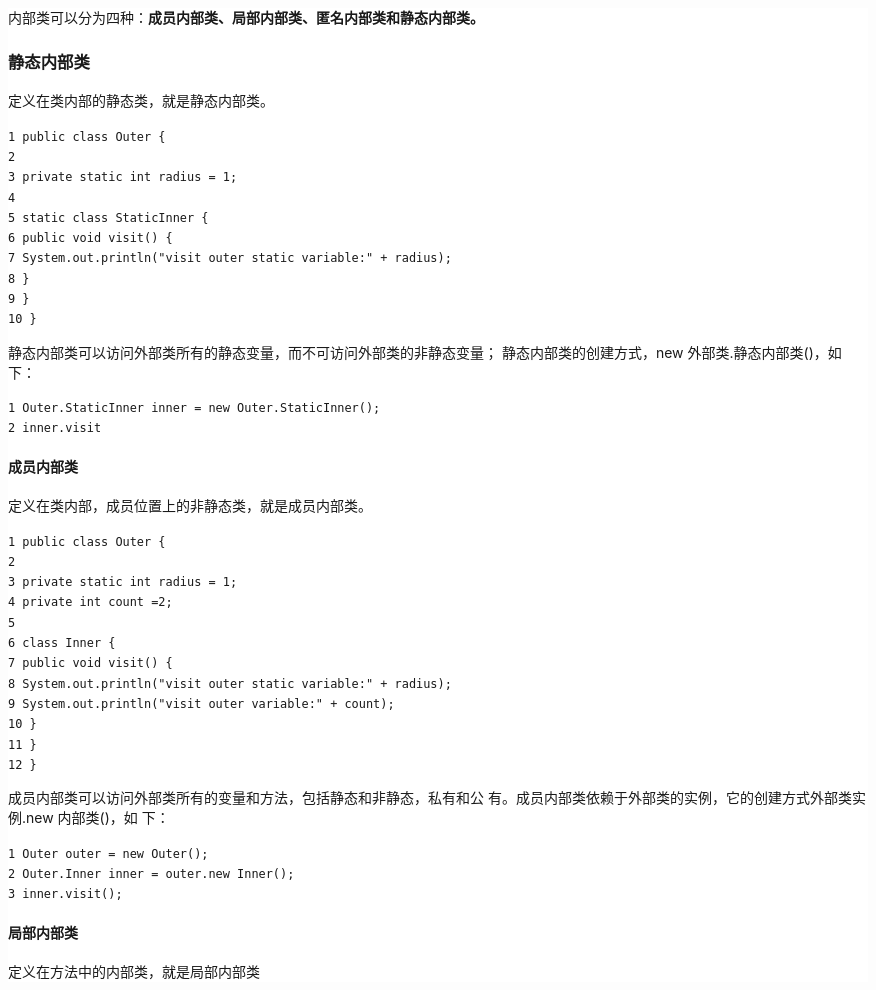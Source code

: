 内部类可以分为四种：**成员内部类、局部内部类、匿名内部类和静态内部类。** 

### 静态内部类 

定义在类内部的静态类，就是静态内部类。

```
1 public class Outer {
2
3 private static int radius = 1;
4
5 static class StaticInner {
6 public void visit() {
7 System.out.println("visit outer static variable:" + radius);
8 }
9 }
10 }
```

静态内部类可以访问外部类所有的静态变量，而不可访问外部类的非静态变量； 静态内部类的创建方式，new 外部类.静态内部类()，如下：

```
1 Outer.StaticInner inner = new Outer.StaticInner();
2 inner.visit
```

#### 成员内部类 

定义在类内部，成员位置上的非静态类，就是成员内部类。

```
1 public class Outer {
2
3 private static int radius = 1;
4 private int count =2;
5
6 class Inner {
7 public void visit() {
8 System.out.println("visit outer static variable:" + radius);
9 System.out.println("visit outer variable:" + count);
10 }
11 }
12 }
```

成员内部类可以访问外部类所有的变量和方法，包括静态和非静态，私有和公 有。成员内部类依赖于外部类的实例，它的创建方式外部类实例.new 内部类()，如 下：

```
1 Outer outer = new Outer();
2 Outer.Inner inner = outer.new Inner();
3 inner.visit();
```

#### 局部内部类

定义在方法中的内部类，就是局部内部类

